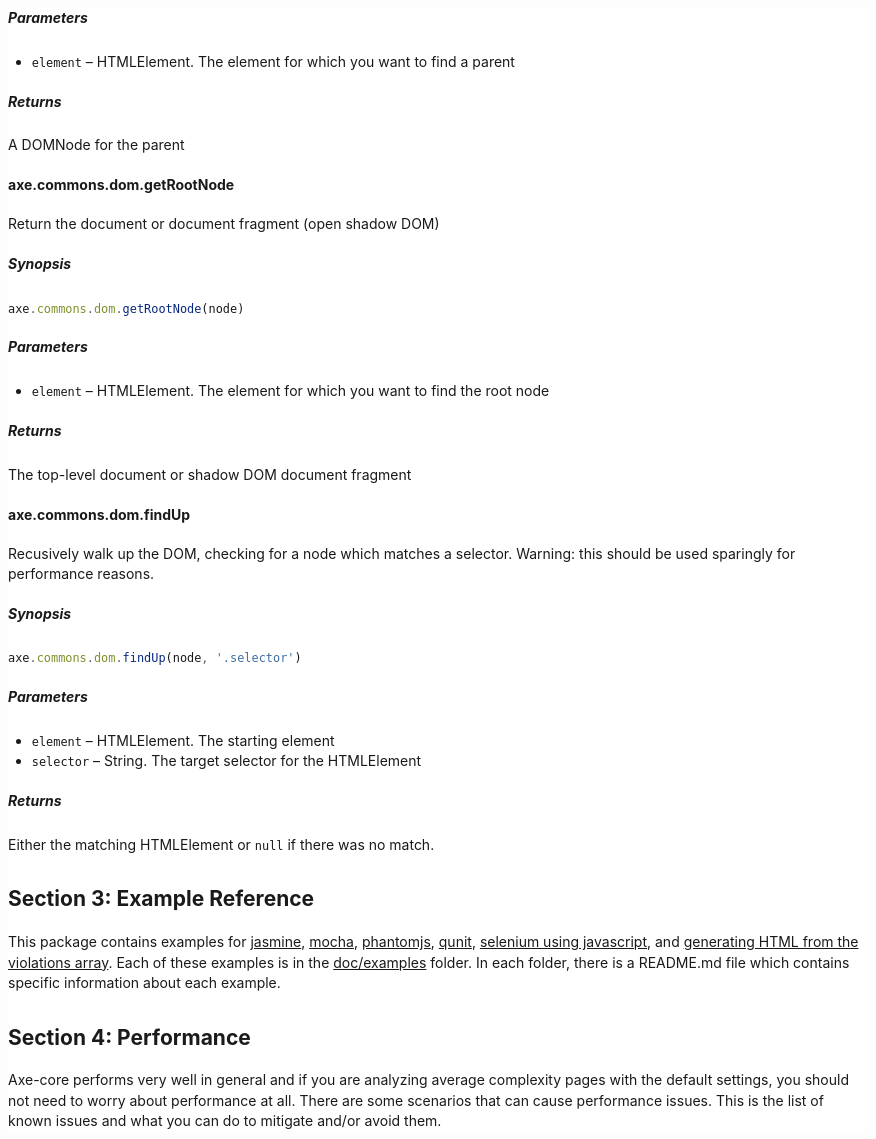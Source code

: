 ##### Parameters

* `element` – HTMLElement. The element for which you want to find a parent

##### Returns

A DOMNode for the parent

#### axe.commons.dom.getRootNode

Return the document or document fragment (open shadow DOM)

##### Synopsis

```javascript
axe.commons.dom.getRootNode(node)
```

##### Parameters

* `element` – HTMLElement. The element for which you want to find the root node

##### Returns

The top-level document or shadow DOM document fragment

#### axe.commons.dom.findUp

Recusively walk up the DOM, checking for a node which matches a selector. Warning: this should be used sparingly for performance reasons.

##### Synopsis

```javascript
axe.commons.dom.findUp(node, '.selector')
```

##### Parameters

* `element` – HTMLElement. The starting element
* `selector` – String. The target selector for the HTMLElement

##### Returns

Either the matching HTMLElement or `null` if there was no match.

## Section 3: Example Reference

This package contains examples for [jasmine](examples/jasmine), [mocha](examples/mocha), [phantomjs](examples/phantomjs), [qunit](examples/qunit), [selenium using javascript](examples/selenium), and [generating HTML from the violations array](examples/html-handlebars.md). Each of these examples is in the [doc/examples](examples) folder. In each folder, there is a README.md file which contains specific information about each example.

## Section 4: Performance

Axe-core performs very well in general and if you are analyzing average complexity pages with the default settings, you should not need to worry about performance at all. There are some scenarios that can cause performance issues. This is the list of known issues and what you can do to mitigate and/or avoid them.
